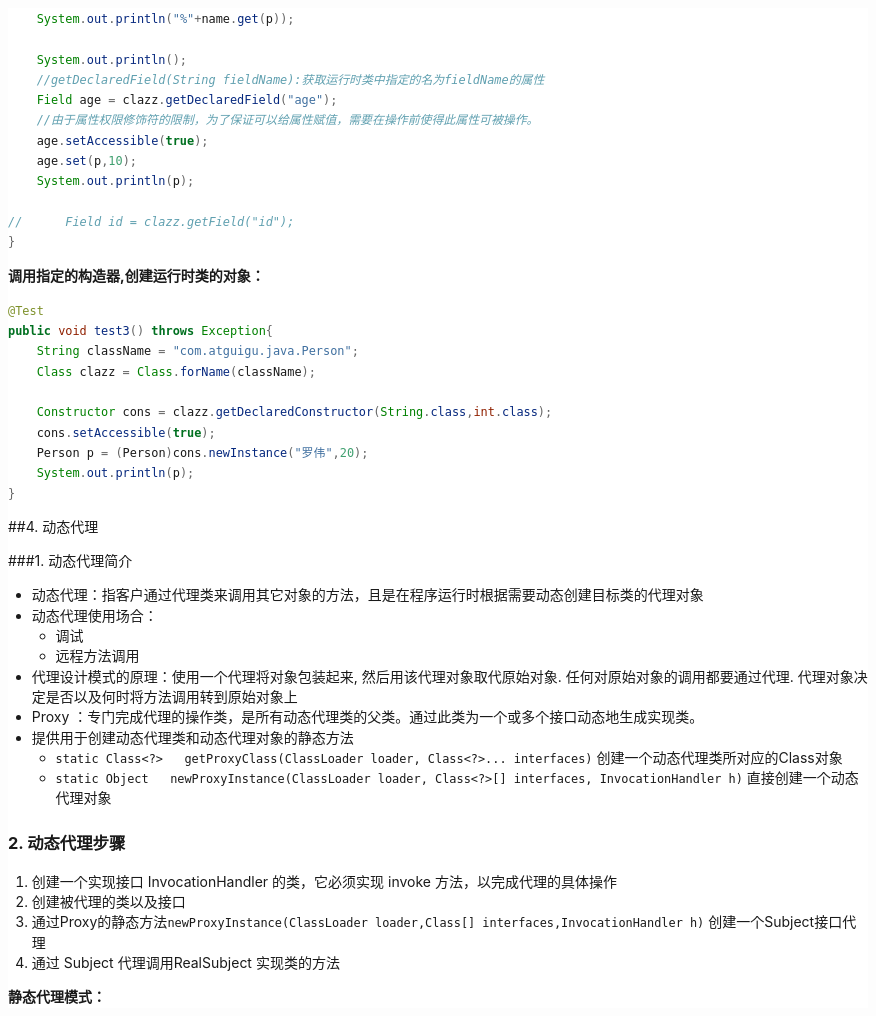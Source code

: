 ```java
    System.out.println("%"+name.get(p));

    System.out.println();
    //getDeclaredField(String fieldName):获取运行时类中指定的名为fieldName的属性
    Field age = clazz.getDeclaredField("age");
    //由于属性权限修饰符的限制，为了保证可以给属性赋值，需要在操作前使得此属性可被操作。
    age.setAccessible(true);
    age.set(p,10);
    System.out.println(p);

//		Field id = clazz.getField("id");
}
```

**调用指定的构造器,创建运行时类的对象：** 

```java
@Test
public void test3() throws Exception{
    String className = "com.atguigu.java.Person";
    Class clazz = Class.forName(className);

    Constructor cons = clazz.getDeclaredConstructor(String.class,int.class);
    cons.setAccessible(true);
    Person p = (Person)cons.newInstance("罗伟",20);
    System.out.println(p);
}
```

##4. 动态代理

###1. 动态代理简介

- 动态代理：指客户通过代理类来调用其它对象的方法，且是在程序运行时根据需要动态创建目标类的代理对象
- 动态代理使用场合：
  - 调试
  - 远程方法调用
- 代理设计模式的原理：使用一个代理将对象包装起来, 然后用该代理对象取代原始对象. 任何对原始对象的调用都要通过代理. 代理对象决定是否以及何时将方法调用转到原始对象上
- Proxy ：专门完成代理的操作类，是所有动态代理类的父类。通过此类为一个或多个接口动态地生成实现类。
- 提供用于创建动态代理类和动态代理对象的静态方法
  - `static Class<?>   getProxyClass(ClassLoader loader, Class<?>... interfaces)`  创建一个动态代理类所对应的Class对象
  - `static Object   newProxyInstance(ClassLoader loader, Class<?>[] interfaces, InvocationHandler h)`  直接创建一个动态代理对象

### 2. 动态代理步骤

1. 创建一个实现接口 InvocationHandler 的类，它必须实现 invoke 方法，以完成代理的具体操作
2. 创建被代理的类以及接口
3. 通过Proxy的静态方法`newProxyInstance(ClassLoader loader,Class[] interfaces,InvocationHandler h)` 创建一个Subject接口代理
4. 通过 Subject 代理调用RealSubject 实现类的方法

**静态代理模式：** 
